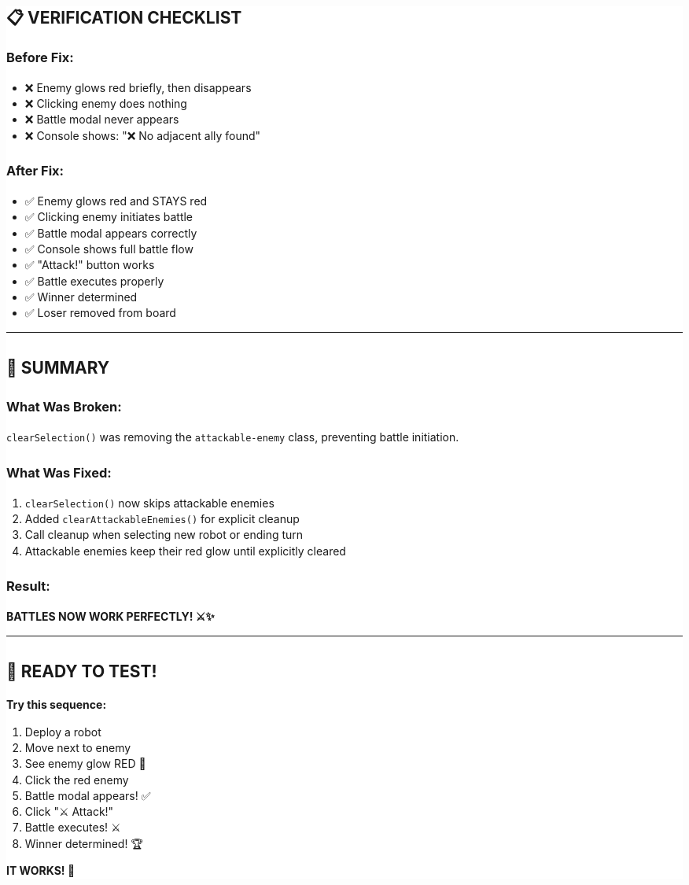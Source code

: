
## 📋 VERIFICATION CHECKLIST

### **Before Fix:**
- ❌ Enemy glows red briefly, then disappears
- ❌ Clicking enemy does nothing
- ❌ Battle modal never appears
- ❌ Console shows: "❌ No adjacent ally found"

### **After Fix:**
- ✅ Enemy glows red and STAYS red
- ✅ Clicking enemy initiates battle
- ✅ Battle modal appears correctly
- ✅ Console shows full battle flow
- ✅ "Attack!" button works
- ✅ Battle executes properly
- ✅ Winner determined
- ✅ Loser removed from board

---

## 🎯 SUMMARY

### **What Was Broken:**
`clearSelection()` was removing the `attackable-enemy` class, preventing battle initiation.

### **What Was Fixed:**
1. `clearSelection()` now skips attackable enemies
2. Added `clearAttackableEnemies()` for explicit cleanup
3. Call cleanup when selecting new robot or ending turn
4. Attackable enemies keep their red glow until explicitly cleared

### **Result:**
**BATTLES NOW WORK PERFECTLY! ⚔️✨**

---

## 🚀 READY TO TEST!

**Try this sequence:**
1. Deploy a robot
2. Move next to enemy
3. See enemy glow RED 🔴
4. Click the red enemy
5. Battle modal appears! ✅
6. Click "⚔️ Attack!"
7. Battle executes! ⚔️
8. Winner determined! 🏆

**IT WORKS! 🎉**
